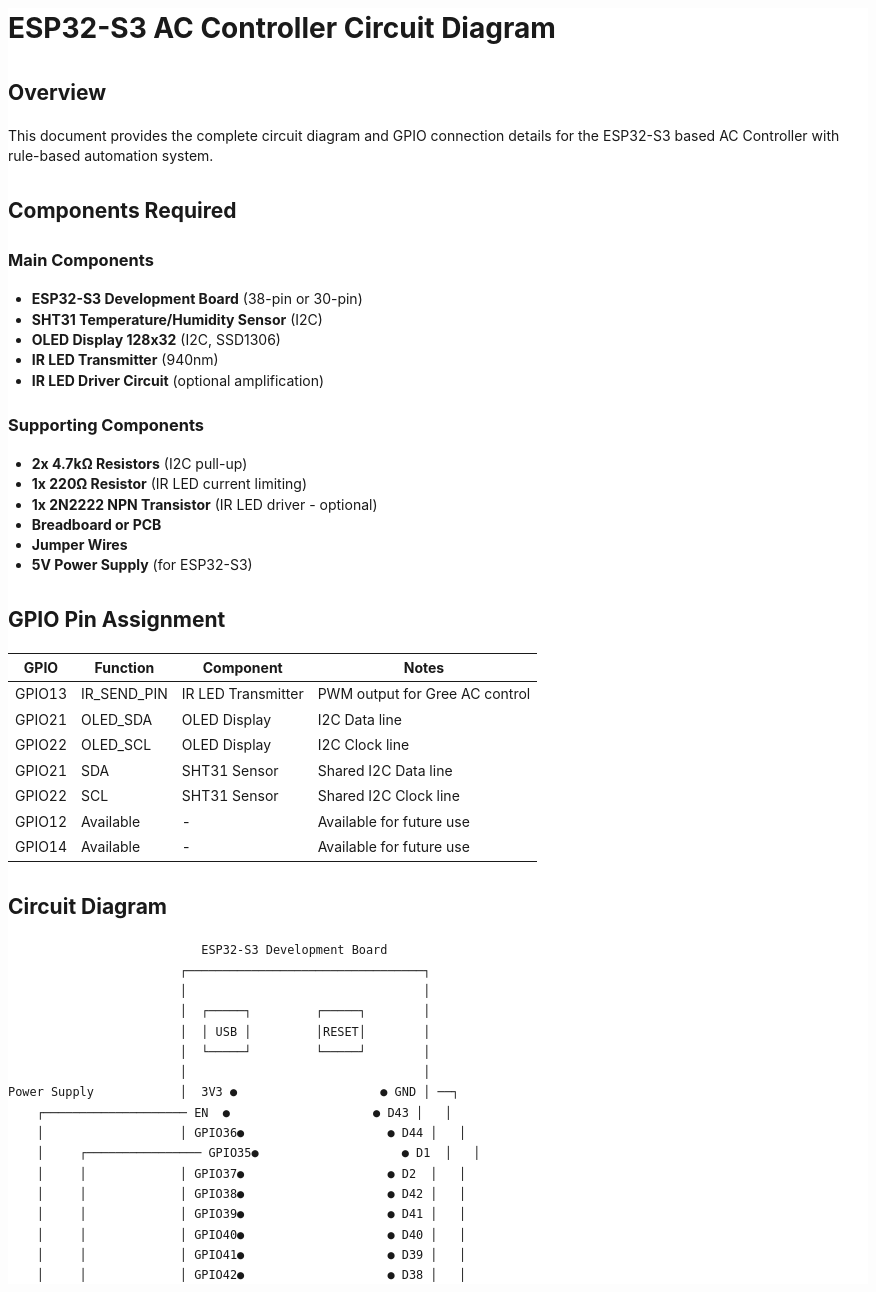 # ESP32-S3 AC Controller Circuit Diagram

## Overview
This document provides the complete circuit diagram and GPIO connection details for the ESP32-S3 based AC Controller with rule-based automation system.

## Components Required

### Main Components
- **ESP32-S3 Development Board** (38-pin or 30-pin)
- **SHT31 Temperature/Humidity Sensor** (I2C)
- **OLED Display 128x32** (I2C, SSD1306)
- **IR LED Transmitter** (940nm)
- **IR LED Driver Circuit** (optional amplification)

### Supporting Components
- **2x 4.7kΩ Resistors** (I2C pull-up)
- **1x 220Ω Resistor** (IR LED current limiting)
- **1x 2N2222 NPN Transistor** (IR LED driver - optional)
- **Breadboard or PCB**
- **Jumper Wires**
- **5V Power Supply** (for ESP32-S3)

## GPIO Pin Assignment

| GPIO | Function | Component | Notes |
|------|----------|-----------|-------|
| GPIO13 | IR_SEND_PIN | IR LED Transmitter | PWM output for Gree AC control |
| GPIO21 | OLED_SDA | OLED Display | I2C Data line |
| GPIO22 | OLED_SCL | OLED Display | I2C Clock line |
| GPIO21 | SDA | SHT31 Sensor | Shared I2C Data line |
| GPIO22 | SCL | SHT31 Sensor | Shared I2C Clock line |
| GPIO12 | Available | - | Available for future use |
| GPIO14 | Available | - | Available for future use |

## Circuit Diagram

```
                           ESP32-S3 Development Board
                        ┌─────────────────────────────────┐
                        │                                 │
                        │  ┌─────┐         ┌─────┐        │
                        │  │ USB │         │RESET│        │
                        │  └─────┘         └─────┘        │
                        │                                 │
Power Supply            │  3V3 ●                    ● GND │ ──┐
    ┌──────────────────── EN  ●                    ● D43 │   │
    │                   │ GPIO36●                    ● D44 │   │
    │     ┌──────────────── GPIO35●                    ● D1  │   │
    │     │             │ GPIO37●                    ● D2  │   │
    │     │             │ GPIO38●                    ● D42 │   │
    │     │             │ GPIO39●                    ● D41 │   │
    │     │             │ GPIO40●                    ● D40 │   │
    │     │             │ GPIO41●                    ● D39 │   │
    │     │             │ GPIO42●                    ● D38 │   │
```